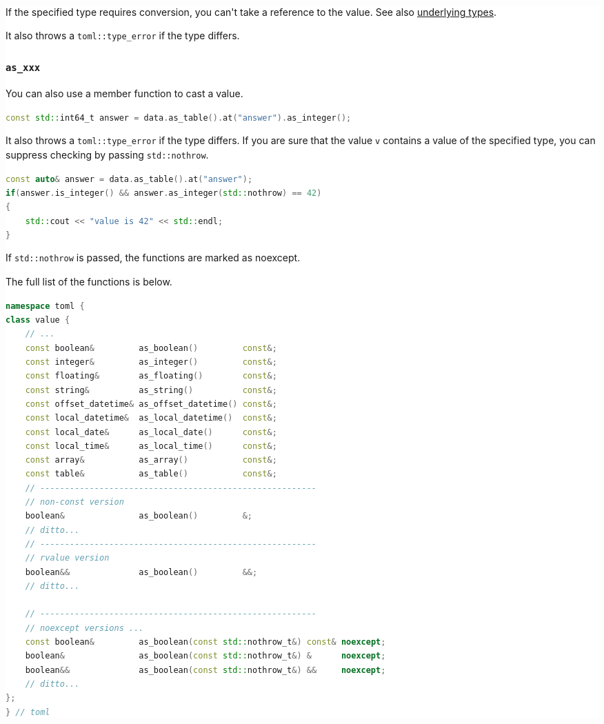 If the specified type requires conversion, you can't take a reference to the value.
See also [underlying types](#underlying-types).

It also throws a `toml::type_error` if the type differs.

### `as_xxx`

You can also use a member function to cast a value.

```cpp
const std::int64_t answer = data.as_table().at("answer").as_integer();
```

It also throws a `toml::type_error` if the type differs. If you are sure that
the value `v` contains a value of the specified type, you can suppress checking
by passing `std::nothrow`.

```cpp
const auto& answer = data.as_table().at("answer");
if(answer.is_integer() && answer.as_integer(std::nothrow) == 42)
{
    std::cout << "value is 42" << std::endl;
}
```

If `std::nothrow` is passed, the functions are marked as noexcept.

The full list of the functions is below.

```cpp
namespace toml {
class value {
    // ...
    const boolean&         as_boolean()         const&;
    const integer&         as_integer()         const&;
    const floating&        as_floating()        const&;
    const string&          as_string()          const&;
    const offset_datetime& as_offset_datetime() const&;
    const local_datetime&  as_local_datetime()  const&;
    const local_date&      as_local_date()      const&;
    const local_time&      as_local_time()      const&;
    const array&           as_array()           const&;
    const table&           as_table()           const&;
    // --------------------------------------------------------
    // non-const version
    boolean&               as_boolean()         &;
    // ditto...
    // --------------------------------------------------------
    // rvalue version
    boolean&&              as_boolean()         &&;
    // ditto...

    // --------------------------------------------------------
    // noexcept versions ...
    const boolean&         as_boolean(const std::nothrow_t&) const& noexcept;
    boolean&               as_boolean(const std::nothrow_t&) &      noexcept;
    boolean&&              as_boolean(const std::nothrow_t&) &&     noexcept;
    // ditto...
};
} // toml
```
